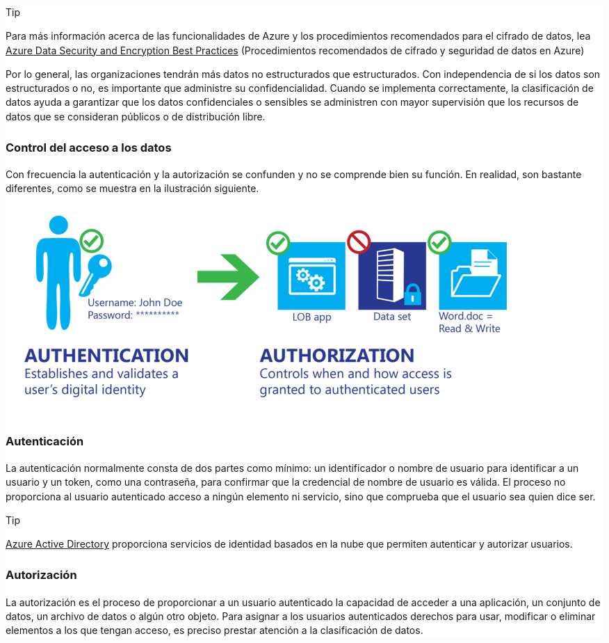 > [!TIP]
> Para más información acerca de las funcionalidades de Azure y los procedimientos recomendados para el cifrado de datos, lea [Azure Data Security and Encryption Best Practices](azure-security-data-encryption-best-practices.md) (Procedimientos recomendados de cifrado y seguridad de datos en Azure)
> 
> 

Por lo general, las organizaciones tendrán más datos no estructurados que estructurados. Con independencia de si los datos son estructurados o no, es importante que administre su confidencialidad. Cuando se implementa correctamente, la clasificación de datos ayuda a garantizar que los datos confidenciales o sensibles se administren con mayor supervisión que los recursos de datos que se consideran públicos o de distribución libre. 

### <a name="controlling-access-to-data"></a>Control del acceso a los datos
Con frecuencia la autenticación y la autorización se confunden y no se comprende bien su función. En realidad, son bastante diferentes, como se muestra en la ilustración siguiente.  

![Control y acceso a datos](./media/azure-security-data-classification/azure-security-data-classification-fig1.png)

### <a name="authentication"></a>Autenticación
La autenticación normalmente consta de dos partes como mínimo: un identificador o nombre de usuario para identificar a un usuario y un token, como una contraseña, para confirmar que la credencial de nombre de usuario es válida. El proceso no proporciona al usuario autenticado acceso a ningún elemento ni servicio, sino que comprueba que el usuario sea quien dice ser.   

> [!TIP]
> [Azure Active Directory](../active-directory/active-directory-whatis.md) proporciona servicios de identidad basados en la nube que permiten autenticar y autorizar usuarios. 
> 
> 

### <a name="authorization"></a>Autorización
La autorización es el proceso de proporcionar a un usuario autenticado la capacidad de acceder a una aplicación, un conjunto de datos, un archivo de datos o algún otro objeto. Para asignar a los usuarios autenticados derechos para usar, modificar o eliminar elementos a los que tengan acceso, es preciso prestar atención a la clasificación de datos. 
